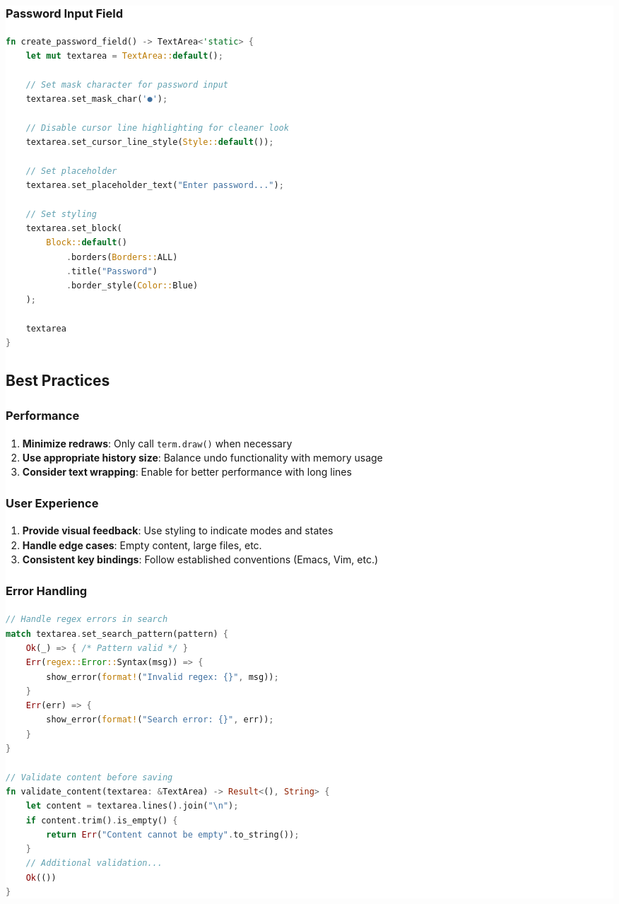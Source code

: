 ### Password Input Field

```rust
fn create_password_field() -> TextArea<'static> {
    let mut textarea = TextArea::default();
    
    // Set mask character for password input
    textarea.set_mask_char('●');
    
    // Disable cursor line highlighting for cleaner look
    textarea.set_cursor_line_style(Style::default());
    
    // Set placeholder
    textarea.set_placeholder_text("Enter password...");
    
    // Set styling
    textarea.set_block(
        Block::default()
            .borders(Borders::ALL)
            .title("Password")
            .border_style(Color::Blue)
    );
    
    textarea
}
```

## Best Practices

### Performance

1. **Minimize redraws**: Only call `term.draw()` when necessary
2. **Use appropriate history size**: Balance undo functionality with memory usage
3. **Consider text wrapping**: Enable for better performance with long lines

### User Experience

1. **Provide visual feedback**: Use styling to indicate modes and states
2. **Handle edge cases**: Empty content, large files, etc.
3. **Consistent key bindings**: Follow established conventions (Emacs, Vim, etc.)

### Error Handling

```rust
// Handle regex errors in search
match textarea.set_search_pattern(pattern) {
    Ok(_) => { /* Pattern valid */ }
    Err(regex::Error::Syntax(msg)) => {
        show_error(format!("Invalid regex: {}", msg));
    }
    Err(err) => {
        show_error(format!("Search error: {}", err));
    }
}

// Validate content before saving
fn validate_content(textarea: &TextArea) -> Result<(), String> {
    let content = textarea.lines().join("\n");
    if content.trim().is_empty() {
        return Err("Content cannot be empty".to_string());
    }
    // Additional validation...
    Ok(())
}
```